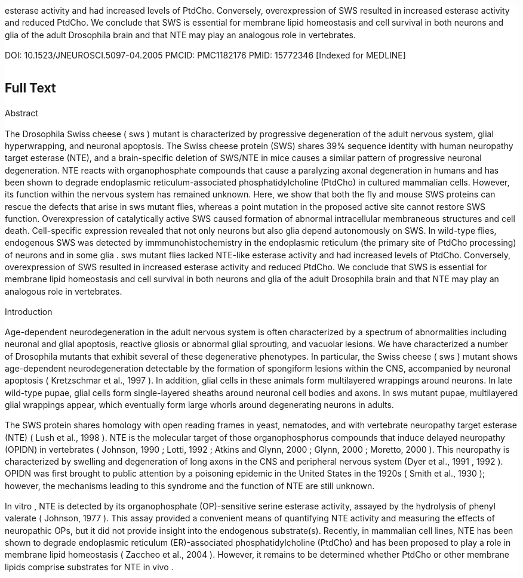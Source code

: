 esterase activity and had increased levels of PtdCho. Conversely, overexpression 
of SWS resulted in increased esterase activity and reduced PtdCho. We conclude 
that SWS is essential for membrane lipid homeostasis and cell survival in both 
neurons and glia of the adult Drosophila brain and that NTE may play an 
analogous role in vertebrates.

DOI: 10.1523/JNEUROSCI.5097-04.2005
PMCID: PMC1182176
PMID: 15772346 [Indexed for MEDLINE]

## Full Text

Abstract

The Drosophila Swiss cheese ( sws ) mutant is characterized by progressive degeneration of the adult nervous system, glial hyperwrapping, and neuronal apoptosis. The Swiss cheese protein (SWS) shares 39% sequence identity with human neuropathy target esterase (NTE), and a brain-specific deletion of SWS/NTE in mice causes a similar pattern of progressive neuronal degeneration. NTE reacts with organophosphate compounds that cause a paralyzing axonal degeneration in humans and has been shown to degrade endoplasmic reticulum-associated phosphatidylcholine (PtdCho) in cultured mammalian cells. However, its function within the nervous system has remained unknown. Here, we show that both the fly and mouse SWS proteins can rescue the defects that arise in sws mutant flies, whereas a point mutation in the proposed active site cannot restore SWS function. Overexpression of catalytically active SWS caused formation of abnormal intracellular membraneous structures and cell death. Cell-specific expression revealed that not only neurons but also glia depend autonomously on SWS. In wild-type flies, endogenous SWS was detected by immmunohistochemistry in the endoplasmic reticulum (the primary site of PtdCho processing) of neurons and in some glia . sws mutant flies lacked NTE-like esterase activity and had increased levels of PtdCho. Conversely, overexpression of SWS resulted in increased esterase activity and reduced PtdCho. We conclude that SWS is essential for membrane lipid homeostasis and cell survival in both neurons and glia of the adult Drosophila brain and that NTE may play an analogous role in vertebrates.

Introduction

Age-dependent neurodegeneration in the adult nervous system is often characterized by a spectrum of abnormalities including neuronal and glial apoptosis, reactive gliosis or abnormal glial sprouting, and vacuolar lesions. We have characterized a number of Drosophila mutants that exhibit several of these degenerative phenotypes. In particular, the Swiss cheese ( sws ) mutant shows age-dependent neurodegeneration detectable by the formation of spongiform lesions within the CNS, accompanied by neuronal apoptosis ( Kretzschmar et al., 1997 ). In addition, glial cells in these animals form multilayered wrappings around neurons. In late wild-type pupae, glial cells form single-layered sheaths around neuronal cell bodies and axons. In sws mutant pupae, multilayered glial wrappings appear, which eventually form large whorls around degenerating neurons in adults.

The SWS protein shares homology with open reading frames in yeast, nematodes, and with vertebrate neuropathy target esterase (NTE) ( Lush et al., 1998 ). NTE is the molecular target of those organophosphorus compounds that induce delayed neuropathy (OPIDN) in vertebrates ( Johnson, 1990 ; Lotti, 1992 ; Atkins and Glynn, 2000 ; Glynn, 2000 ; Moretto, 2000 ). This neuropathy is characterized by swelling and degeneration of long axons in the CNS and peripheral nervous system (Dyer et al., 1991 , 1992 ). OPIDN was first brought to public attention by a poisoning epidemic in the United States in the 1920s ( Smith et al., 1930 ); however, the mechanisms leading to this syndrome and the function of NTE are still unknown.

In vitro , NTE is detected by its organophosphate (OP)-sensitive serine esterase activity, assayed by the hydrolysis of phenyl valerate ( Johnson, 1977 ). This assay provided a convenient means of quantifying NTE activity and measuring the effects of neuropathic OPs, but it did not provide insight into the endogenous substrate(s). Recently, in mammalian cell lines, NTE has been shown to degrade endoplasmic reticulum (ER)-associated phosphatidylcholine (PtdCho) and has been proposed to play a role in membrane lipid homeostasis ( Zaccheo et al., 2004 ). However, it remains to be determined whether PtdCho or other membrane lipids comprise substrates for NTE in vivo .
